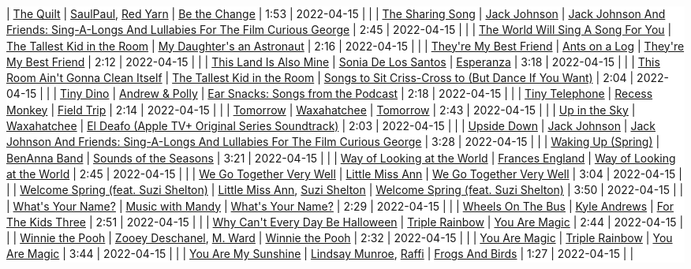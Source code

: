 | [The Quilt](https://open.spotify.com/track/6ZAxA6ynOJJqspvuv0gsFv) | [SaulPaul](https://open.spotify.com/artist/0WLNaHsTTp6sWxaL7KykCu), [Red Yarn](https://open.spotify.com/artist/13eFwXXIPS7klxrhNvU0jA) | [Be the Change](https://open.spotify.com/album/1i8Y0fVUR0UyUQAsxkmQ42) | 1:53 | 2022-04-15 |  |
| [The Sharing Song](https://open.spotify.com/track/0CfjYjURpMhOP0WCcRTxia) | [Jack Johnson](https://open.spotify.com/artist/3GBPw9NK25X1Wt2OUvOwY3) | [Jack Johnson And Friends: Sing\-A\-Longs And Lullabies For The Film Curious George](https://open.spotify.com/album/3Jl7i9Vo0Ht4co9SqTFjQy) | 2:45 | 2022-04-15 |  |
| [The World Will Sing A Song For You](https://open.spotify.com/track/58J3AI7yh35GQDyGtGRuzt) | [The Tallest Kid in the Room](https://open.spotify.com/artist/6Axqi2CIu4eRt4zFQpdNc5) | [My Daughter's an Astronaut](https://open.spotify.com/album/26KXBb4WivIY5GA4HRIkj9) | 2:16 | 2022-04-15 |  |
| [They're My Best Friend](https://open.spotify.com/track/76e4Y6ZjidFjQxqGHbwBgY) | [Ants on a Log](https://open.spotify.com/artist/6FhfWrn7f8y6OI8JZV2P3g) | [They're My Best Friend](https://open.spotify.com/album/77NL4EMlY4zMUn3OnhmmLL) | 2:12 | 2022-04-15 |  |
| [This Land Is Also Mine](https://open.spotify.com/track/59S37A7IBhSIRAFeCPXae1) | [Sonia De Los Santos](https://open.spotify.com/artist/4aNmQzHcg0vTqPSauw4CKr) | [Esperanza](https://open.spotify.com/album/6Xsju25I5pCP0cCNgXs2iv) | 3:18 | 2022-04-15 |  |
| [This Room Ain't Gonna Clean Itself](https://open.spotify.com/track/06WXjbQoDZJCqPWb63QdGp) | [The Tallest Kid in the Room](https://open.spotify.com/artist/6Axqi2CIu4eRt4zFQpdNc5) | [Songs to Sit Criss\-Cross to \(But Dance If You Want\)](https://open.spotify.com/album/5vjCoc8e6lPtnp3VjDgU0t) | 2:04 | 2022-04-15 |  |
| [Tiny Dino](https://open.spotify.com/track/5eYOfJIwuKCdBEqTtCVK2f) | [Andrew & Polly](https://open.spotify.com/artist/49jFRUETZfd3qMb92TcWda) | [Ear Snacks: Songs from the Podcast](https://open.spotify.com/album/1SAuvDHBx9WMa3Vo2c6VTu) | 2:18 | 2022-04-15 |  |
| [Tiny Telephone](https://open.spotify.com/track/4REqk2P75v9WLRAdbYEBdW) | [Recess Monkey](https://open.spotify.com/artist/0oXrvAp6NnKeWz1qnKrNLb) | [Field Trip](https://open.spotify.com/album/0iyg2QKAQBeU4UaOQSVI6l) | 2:14 | 2022-04-15 |  |
| [Tomorrow](https://open.spotify.com/track/36q9e2bci1iIm9e1zlJ8y0) | [Waxahatchee](https://open.spotify.com/artist/5IWCU0V9evBlW4gIeGY4zF) | [Tomorrow](https://open.spotify.com/album/32J3TIXdYC4fQpK8IFhTDX) | 2:43 | 2022-04-15 |  |
| [Up in the Sky](https://open.spotify.com/track/7nFrk76TTg9FJQ8CAoQMWt) | [Waxahatchee](https://open.spotify.com/artist/5IWCU0V9evBlW4gIeGY4zF) | [El Deafo \(Apple TV+ Original Series Soundtrack\)](https://open.spotify.com/album/7yxh1BtNK7PeU9AboDogq7) | 2:03 | 2022-04-15 |  |
| [Upside Down](https://open.spotify.com/track/6shRGWCtBUOPFLFTTqXZIC) | [Jack Johnson](https://open.spotify.com/artist/3GBPw9NK25X1Wt2OUvOwY3) | [Jack Johnson And Friends: Sing\-A\-Longs And Lullabies For The Film Curious George](https://open.spotify.com/album/3Jl7i9Vo0Ht4co9SqTFjQy) | 3:28 | 2022-04-15 |  |
| [Waking Up \(Spring\)](https://open.spotify.com/track/4abEYE7Hj22Y7gdZzn3czq) | [BenAnna Band](https://open.spotify.com/artist/3FL3nqyE8MEoCm4ZLNJfDg) | [Sounds of the Seasons](https://open.spotify.com/album/2nN6I5U7G3P8xDttB8gSIh) | 3:21 | 2022-04-15 |  |
| [Way of Looking at the World](https://open.spotify.com/track/7GbJKpbxlUIqnQZ2a0yHxr) | [Frances England](https://open.spotify.com/artist/4JSWvkbDnumAidofuVTCrD) | [Way of Looking at the World](https://open.spotify.com/album/6hoUQ7E6ptjW7KNRZHsT9j) | 2:45 | 2022-04-15 |  |
| [We Go Together Very Well](https://open.spotify.com/track/6lVmVOq1KV2Hw0n22dMQWl) | [Little Miss Ann](https://open.spotify.com/artist/0G7JrLPvqOjHcv891aUiUb) | [We Go Together Very Well](https://open.spotify.com/album/6SHJmgrtEgluN2fC5kONw6) | 3:04 | 2022-04-15 |  |
| [Welcome Spring \(feat\. Suzi Shelton\)](https://open.spotify.com/track/4jpUuV65fEKGKg6FdlL3Ca) | [Little Miss Ann](https://open.spotify.com/artist/0G7JrLPvqOjHcv891aUiUb), [Suzi Shelton](https://open.spotify.com/artist/6KVBsjr33qLBA2CnlnRYEf) | [Welcome Spring \(feat\. Suzi Shelton\)](https://open.spotify.com/album/0ySs1TKwOSfgmT3fqtnKga) | 3:50 | 2022-04-15 |  |
| [What's Your Name?](https://open.spotify.com/track/4Vp4Ncg8449kr0hfU99Mt5) | [Music with Mandy](https://open.spotify.com/artist/2FkQ1kvpxbGnnL3hIW0uJ2) | [What's Your Name?](https://open.spotify.com/album/2dbdrZMcsogArPSFLTooDW) | 2:29 | 2022-04-15 |  |
| [Wheels On The Bus](https://open.spotify.com/track/3c2UQUnufLzun0uggzYjzE) | [Kyle Andrews](https://open.spotify.com/artist/67tNmCzk9teeC1h8FgmqJA) | [For The Kids Three](https://open.spotify.com/album/1Dr9Qai7RQUBTtqLrJDo2A) | 2:51 | 2022-04-15 |  |
| [Why Can't Every Day Be Halloween](https://open.spotify.com/track/56RUkfDbvwOaqorswMd6MT) | [Triple Rainbow](https://open.spotify.com/artist/3IGsw8WHZ1TzhtPRbBb26J) | [You Are Magic](https://open.spotify.com/album/5xRjlwgV91shI2gFPaoQEx) | 2:44 | 2022-04-15 |  |
| [Winnie the Pooh](https://open.spotify.com/track/3iY7VgZ1T95LlFro7ccEBV) | [Zooey Deschanel](https://open.spotify.com/artist/2GEW6nJjHKAFyqnsE3TdWx), [M\. Ward](https://open.spotify.com/artist/6nXSnNEdLuKTzAQozRtqiI) | [Winnie the Pooh](https://open.spotify.com/album/38lqlFkYKpEa3LgDQtqVdo) | 2:32 | 2022-04-15 |  |
| [You Are Magic](https://open.spotify.com/track/5c2pIV0J5Jn7NtYfxYOHN1) | [Triple Rainbow](https://open.spotify.com/artist/3IGsw8WHZ1TzhtPRbBb26J) | [You Are Magic](https://open.spotify.com/album/1iBE3NdOlXJA9NUaAUD685) | 3:44 | 2022-04-15 |  |
| [You Are My Sunshine](https://open.spotify.com/track/1wNas5NsNP10oQfCMzwRTK) | [Lindsay Munroe](https://open.spotify.com/artist/1FVbng9WjrAw3kLWaLLFhM), [Raffi](https://open.spotify.com/artist/7oWSqrgMuIEyH9qp5nu2e5) | [Frogs And Birds](https://open.spotify.com/album/1YUT7gYPCXKS5RWsII7X4o) | 1:27 | 2022-04-15 |  |